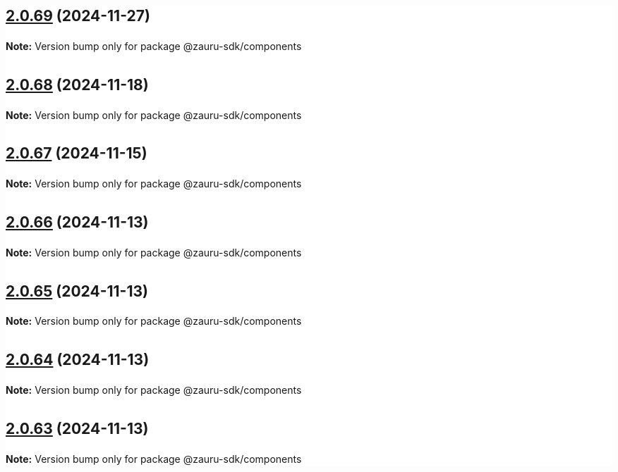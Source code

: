 



## [2.0.69](https://github.com/intuitiva/zauru-typescript-sdk/compare/v2.0.68...v2.0.69) (2024-11-27)

**Note:** Version bump only for package @zauru-sdk/components





## [2.0.68](https://github.com/intuitiva/zauru-typescript-sdk/compare/v2.0.67...v2.0.68) (2024-11-18)

**Note:** Version bump only for package @zauru-sdk/components





## [2.0.67](https://github.com/intuitiva/zauru-typescript-sdk/compare/v2.0.66...v2.0.67) (2024-11-15)

**Note:** Version bump only for package @zauru-sdk/components





## [2.0.66](https://github.com/intuitiva/zauru-typescript-sdk/compare/v2.0.65...v2.0.66) (2024-11-13)

**Note:** Version bump only for package @zauru-sdk/components





## [2.0.65](https://github.com/intuitiva/zauru-typescript-sdk/compare/v2.0.64...v2.0.65) (2024-11-13)

**Note:** Version bump only for package @zauru-sdk/components





## [2.0.64](https://github.com/intuitiva/zauru-typescript-sdk/compare/v2.0.63...v2.0.64) (2024-11-13)

**Note:** Version bump only for package @zauru-sdk/components





## [2.0.63](https://github.com/intuitiva/zauru-typescript-sdk/compare/v2.0.62...v2.0.63) (2024-11-13)

**Note:** Version bump only for package @zauru-sdk/components

